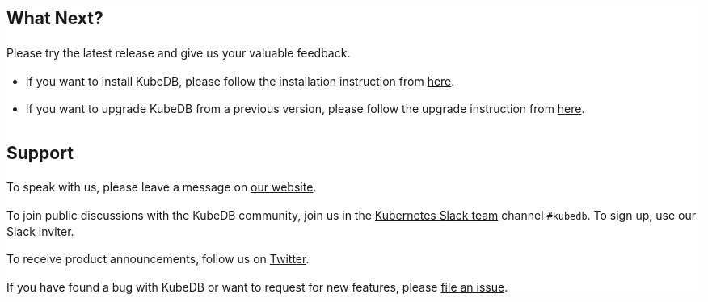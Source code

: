 ## What Next?

Please try the latest release and give us your valuable feedback.

* If you want to install KubeDB, please follow the installation instruction from [here](https://kubedb.com/docs/v2022.02.22/setup).

* If you want to upgrade KubeDB from a previous version, please follow the upgrade instruction from [here](https://kubedb.com/docs/v2022.02.22/setup/upgrade/).

## Support

To speak with us, please leave a message on [our website](https://appscode.com/contact/).

To join public discussions with the KubeDB community, join us in the [Kubernetes Slack team](https://kubernetes.slack.com/messages/C8149MREV/) channel `#kubedb`. To sign up, use our [Slack inviter](http://slack.kubernetes.io/).

To receive product announcements, follow us on [Twitter](https://twitter.com/KubeDB).

If you have found a bug with KubeDB or want to request for new features, please [file an issue](https://github.com/kubedb/project/issues/new).

